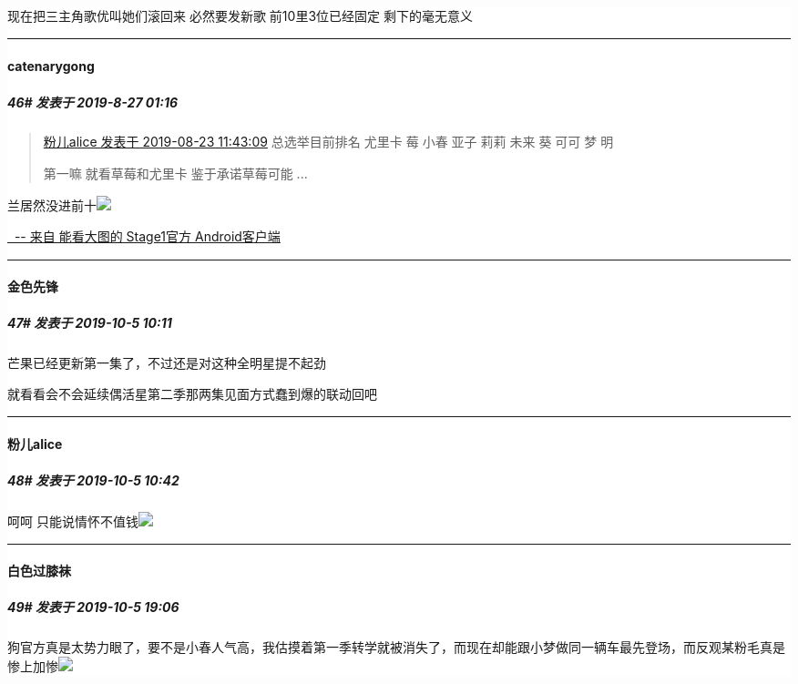 现在把三主角歌优叫她们滚回来 必然要发新歌
前10里3位已经固定 剩下的毫无意义


-----

####  catenarygong  
##### 46#       发表于 2019-8-27 01:16


<blockquote><a href="httphttps://bbs.saraba1st.com/2b/forum.php?mod=redirect&amp;goto=findpost&amp;pid=45015666&amp;ptid=1854084" target="_blank">粉儿alice 发表于 2019-08-23 11:43:09</a>
总选举目前排名
尤里卡
莓
小春
亚子
莉莉
未来
葵
可可
梦
明

第一嘛 就看草莓和尤里卡 鉴于承诺草莓可能 ...</blockquote>兰居然没进前十<img src="https://static.saraba1st.com/image/smiley/face2017/001.png" referrerpolicy="no-referrer">

[  -- 来自 能看大图的 Stage1官方 Android客户端](https://www.coolapk.com/apk/140634)


-----

####  金色先锋  
##### 47#       发表于 2019-10-5 10:11


芒果已经更新第一集了，不过还是对这种全明星提不起劲

就看看会不会延续偶活星第二季那两集见面方式蠢到爆的联动回吧


-----

####  粉儿alice  
##### 48#       发表于 2019-10-5 10:42


呵呵 只能说情怀不值钱<img src="https://static.saraba1st.com/image/smiley/face2017/014.png" referrerpolicy="no-referrer">


-----

####  白色过膝袜  
##### 49#       发表于 2019-10-5 19:06


狗官方真是太势力眼了，要不是小春人气高，我估摸着第一季转学就被消失了，而现在却能跟小梦做同一辆车最先登场，而反观某粉毛真是惨上加惨<img src="https://static.saraba1st.com/image/smiley/face2017/125.png" referrerpolicy="no-referrer">
